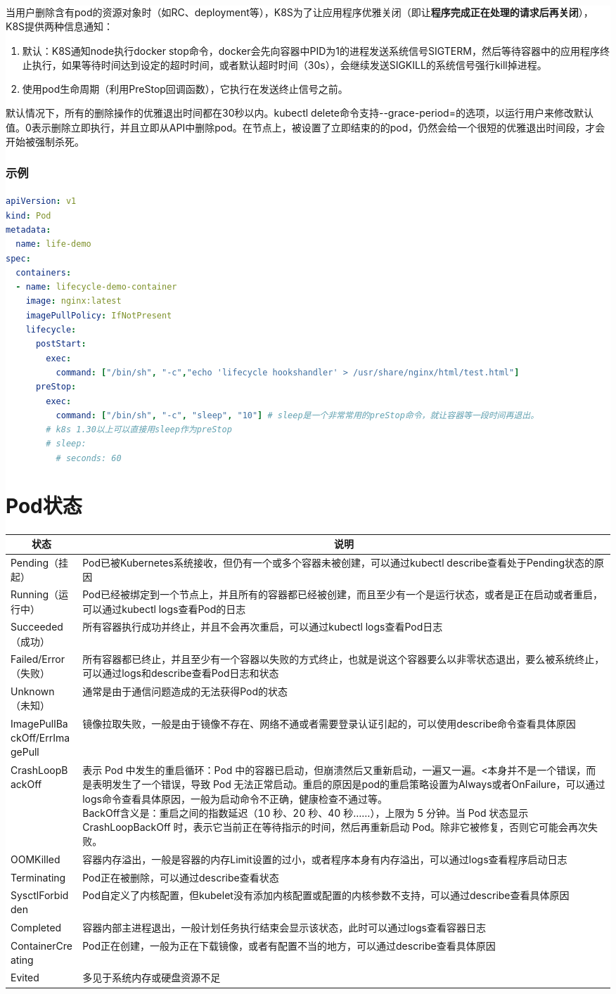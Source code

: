 当用户删除含有pod的资源对象时（如RC、deployment等），K8S为了让应用程序优雅关闭（即让**程序完成正在处理的请求后再关闭**），K8S提供两种信息通知：

1. 默认：K8S通知node执行docker stop命令，docker会先向容器中PID为1的进程发送系统信号SIGTERM，然后等待容器中的应用程序终止执行，如果等待时间达到设定的超时时间，或者默认超时时间（30s），会继续发送SIGKILL的系统信号强行kill掉进程。

2. 使用pod生命周期（利用PreStop回调函数），它执行在发送终止信号之前。

默认情况下，所有的删除操作的优雅退出时间都在30秒以内。kubectl delete命令支持--grace-period=的选项，以运行用户来修改默认值。0表示删除立即执行，并且立即从API中删除pod。在节点上，被设置了立即结束的的pod，仍然会给一个很短的优雅退出时间段，才会开始被强制杀死。

### 示例

```yaml
apiVersion: v1
kind: Pod
metadata:
  name: life-demo
spec:
  containers:
  - name: lifecycle-demo-container
    image: nginx:latest
    imagePullPolicy: IfNotPresent
    lifecycle:
      postStart:
        exec:
          command: ["/bin/sh", "-c","echo 'lifecycle hookshandler' > /usr/share/nginx/html/test.html"]
      preStop:
        exec:
          command: ["/bin/sh", "-c", "sleep", "10"] # sleep是一个非常常用的preStop命令，就让容器等一段时间再退出。
        # k8s 1.30以上可以直接用sleep作为preStop
        # sleep:
          # seconds: 60
```

# Pod状态

| 状态                          | 说明                                                         |
| ----------------------------- | ------------------------------------------------------------ |
| Pending（挂起）               | Pod已被Kubernetes系统接收，但仍有一个或多个容器未被创建，可以通过kubectl describe查看处于Pending状态的原因 |
| Running（运行中）             | Pod已经被绑定到一个节点上，并且所有的容器都已经被创建，而且至少有一个是运行状态，或者是正在启动或者重启，可以通过kubectl logs查看Pod的日志 |
| Succeeded（成功）             | 所有容器执行成功并终止，并且不会再次重启，可以通过kubectl logs查看Pod日志 |
| Failed/Error（失败）          | 所有容器都已终止，并且至少有一个容器以失败的方式终止，也就是说这个容器要么以非零状态退出，要么被系统终止，可以通过logs和describe查看Pod日志和状态 |
| Unknown（未知）               | 通常是由于通信问题造成的无法获得Pod的状态                    |
| ImagePullBackOff/ErrImagePull | 镜像拉取失败，一般是由于镜像不存在、网络不通或者需要登录认证引起的，可以使用describe命令查看具体原因 |
| CrashLoopBackOff              | 表示 Pod 中发生的重启循环：Pod 中的容器已启动，但崩溃然后又重新启动，一遍又一遍。<本身并不是一个错误，而是表明发生了一个错误，导致 Pod 无法正常启动。重启的原因是pod的重启策略设置为Always或者OnFailure，可以通过logs命令查看具体原因，一般为启动命令不正确，健康检查不通过等。<br />BackOff含义是：重启之间的指数延迟（10 秒、20 秒、40 秒……），上限为 5 分钟。当 Pod 状态显示 CrashLoopBackOff 时，表示它当前正在等待指示的时间，然后再重新启动 Pod。除非它被修复，否则它可能会再次失败。 |
| OOMKilled                     | 容器内存溢出，一般是容器的内存Limit设置的过小，或者程序本身有内存溢出，可以通过logs查看程序启动日志 |
| Terminating                   | Pod正在被删除，可以通过describe查看状态                      |
| SysctlForbidden               | Pod自定义了内核配置，但kubelet没有添加内核配置或配置的内核参数不支持，可以通过describe查看具体原因 |
| Completed                     | 容器内部主进程退出，一般计划任务执行结束会显示该状态，此时可以通过logs查看容器日志 |
| ContainerCreating             | Pod正在创建，一般为正在下载镜像，或者有配置不当的地方，可以通过describe查看具体原因 |
| Evited                        | 多见于系统内存或硬盘资源不足                                 |

